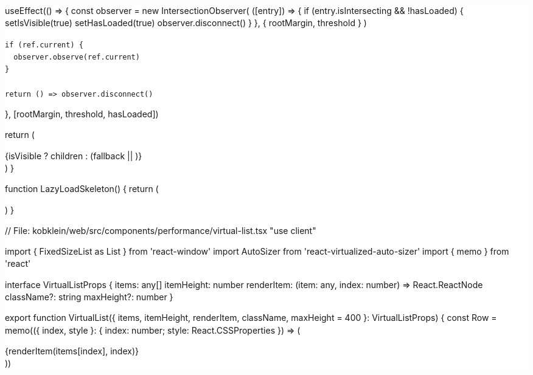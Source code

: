   useEffect(() => {
    const observer = new IntersectionObserver(
      ([entry]) => {
        if (entry.isIntersecting && !hasLoaded) {
          setIsVisible(true)
          setHasLoaded(true)
          observer.disconnect()
        }
      },
      {
        rootMargin,
        threshold
      }
    )

    if (ref.current) {
      observer.observe(ref.current)
    }

    return () => observer.disconnect()
  }, [rootMargin, threshold, hasLoaded])

  return (
    <div ref={ref} className={className}>
      {isVisible ? children : (fallback || <LazyLoadSkeleton />)}
    </div>
  )
}

function LazyLoadSkeleton() {
  return (
    <div className="space-y-3">
      <Skeleton className="h-4 w-full" />
      <Skeleton className="h-4 w-4/5" />
      <Skeleton className="h-4 w-3/5" />
    </div>
  )
}

// File: kobklein/web/src/components/performance/virtual-list.tsx
"use client"

import { FixedSizeList as List } from 'react-window'
import AutoSizer from 'react-virtualized-auto-sizer'
import { memo } from 'react'

interface VirtualListProps {
  items: any[]
  itemHeight: number
  renderItem: (item: any, index: number) => React.ReactNode
  className?: string
  maxHeight?: number
}

export function VirtualList({
  items,
  itemHeight,
  renderItem,
  className,
  maxHeight = 400
}: VirtualListProps) {
  const Row = memo(({ index, style }: { index: number; style: React.CSSProperties }) => (
    <div style={style}>
      {renderItem(items[index], index)}
    </div>
  ))
